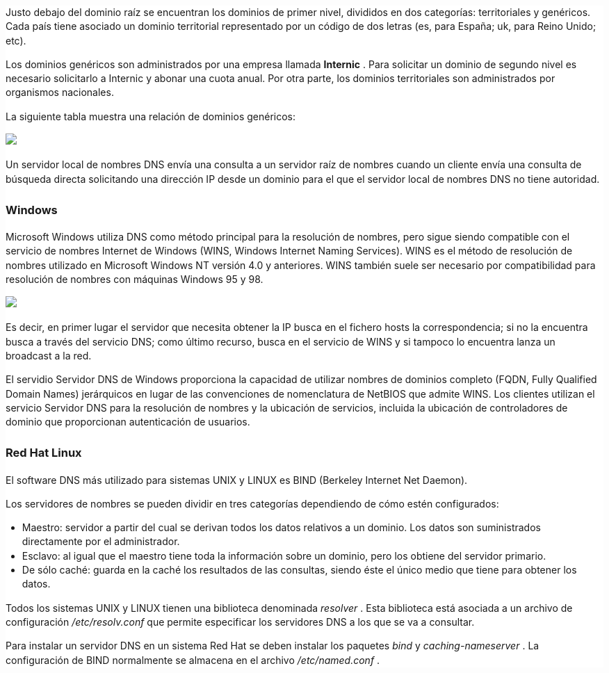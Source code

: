 Justo debajo del dominio raíz se encuentran los dominios de primer nivel, divididos en dos categorías: territoriales y genéricos. Cada país tiene asociado un dominio territorial representado por un código de dos letras (es, para España; uk, para Reino Unido; etc).

Los dominios genéricos son administrados por una empresa llamada **Internic** . Para solicitar un dominio de segundo nivel es necesario solicitarlo a Internic y abonar una cuota anual. Por otra parte, los dominios territoriales son administrados por organismos nacionales.

La siguiente tabla muestra una relación de dominios genéricos:

![](https://gsitic.files.wordpress.com/2018/02/dominios_genericos.png?w=825)

Un servidor local de nombres DNS envía una consulta a un servidor raíz de nombres cuando un cliente envía una consulta de búsqueda directa solicitando una dirección IP desde un dominio para el que el servidor local de nombres DNS no tiene autoridad.

### Windows

Microsoft Windows utiliza DNS como método principal para la resolución de nombres, pero sigue siendo compatible con el servicio de nombres Internet de Windows (WINS, Windows Internet Naming Services). WINS es el método de resolución de nombres utilizado en Microsoft Windows NT versión 4.0 y anteriores. WINS también suele ser necesario por compatibilidad para resolución de nombres con máquinas Windows 95 y 98.

![](https://gsitic.files.wordpress.com/2018/02/wins.png?w=825)

Es decir, en primer lugar el servidor que necesita obtener la IP busca en el fichero hosts la correspondencia; si no la encuentra busca a través del servicio DNS; como último recurso, busca en el servicio de WINS y si tampoco lo encuentra lanza un broadcast a la red.

El servidio Servidor DNS de Windows proporciona la capacidad de utilizar nombres de dominios completo (FQDN, Fully Qualified Domain Names) jerárquicos en lugar de las convenciones de nomenclatura de NetBIOS que admite WINS. Los clientes utilizan el servicio Servidor DNS para la resolución de nombres y la ubicación de servicios, incluida la ubicación de controladores de dominio que proporcionan autenticación de usuarios.

### Red Hat Linux

El software DNS más utilizado para sistemas UNIX y LINUX es BIND (Berkeley Internet Net Daemon).

Los servidores de nombres se pueden dividir en tres categorías dependiendo de cómo estén configurados:

-   Maestro: servidor a partir del cual se derivan todos los datos relativos a un dominio. Los datos son suministrados directamente por el administrador.
-   Esclavo: al igual que el maestro tiene toda la información sobre un dominio, pero los obtiene del servidor primario.
-   De sólo caché: guarda en la caché los resultados de las consultas, siendo éste el único medio que tiene para obtener los datos.

Todos los sistemas UNIX y LINUX tienen una biblioteca denominada _resolver_ . Esta biblioteca está asociada a un archivo de configuración _/etc/resolv.conf_ que permite especificar los servidores DNS a los que se va a consultar.

Para instalar un servidor DNS en un sistema Red Hat se deben instalar los paquetes _bind_ y _caching-nameserver_ . La configuración de BIND normalmente se almacena en el archivo _/etc/named.conf_ .
